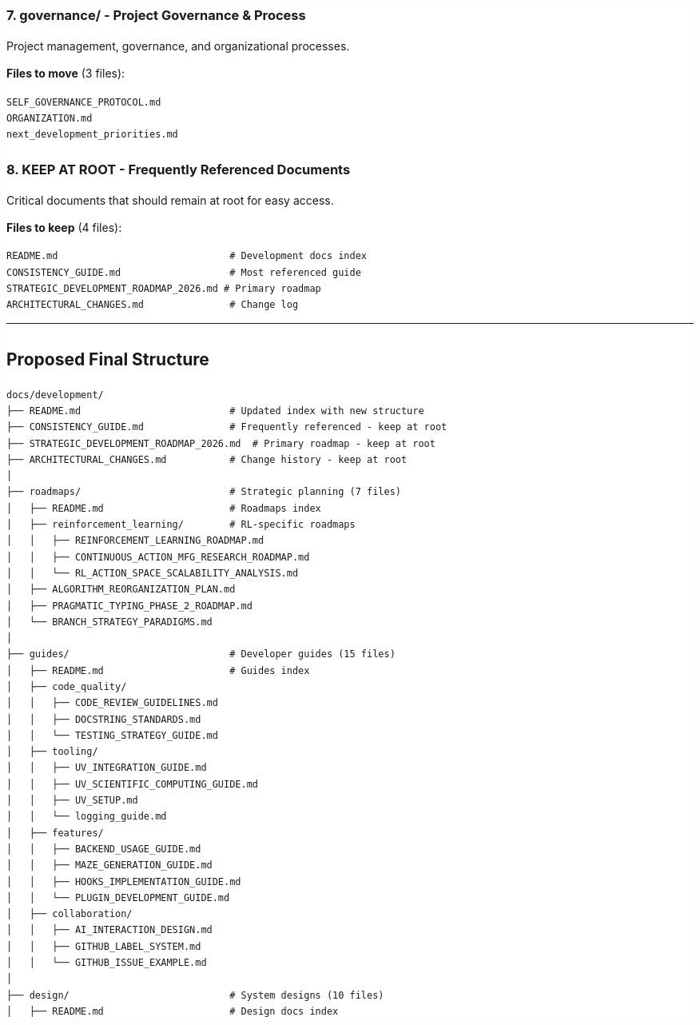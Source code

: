 ### 7. **governance/** - Project Governance & Process
Project management, governance, and organizational processes.

**Files to move** (3 files):
```
SELF_GOVERNANCE_PROTOCOL.md
ORGANIZATION.md
next_development_priorities.md
```

### 8. **KEEP AT ROOT** - Frequently Referenced Documents
Critical documents that should remain at root for easy access.

**Files to keep** (4 files):
```
README.md                              # Development docs index
CONSISTENCY_GUIDE.md                   # Most referenced guide
STRATEGIC_DEVELOPMENT_ROADMAP_2026.md # Primary roadmap
ARCHITECTURAL_CHANGES.md               # Change log
```

---

## Proposed Final Structure

```
docs/development/
├── README.md                          # Updated index with new structure
├── CONSISTENCY_GUIDE.md               # Frequently referenced - keep at root
├── STRATEGIC_DEVELOPMENT_ROADMAP_2026.md  # Primary roadmap - keep at root
├── ARCHITECTURAL_CHANGES.md           # Change history - keep at root
│
├── roadmaps/                          # Strategic planning (7 files)
│   ├── README.md                      # Roadmaps index
│   ├── reinforcement_learning/        # RL-specific roadmaps
│   │   ├── REINFORCEMENT_LEARNING_ROADMAP.md
│   │   ├── CONTINUOUS_ACTION_MFG_RESEARCH_ROADMAP.md
│   │   └── RL_ACTION_SPACE_SCALABILITY_ANALYSIS.md
│   ├── ALGORITHM_REORGANIZATION_PLAN.md
│   ├── PRAGMATIC_TYPING_PHASE_2_ROADMAP.md
│   └── BRANCH_STRATEGY_PARADIGMS.md
│
├── guides/                            # Developer guides (15 files)
│   ├── README.md                      # Guides index
│   ├── code_quality/
│   │   ├── CODE_REVIEW_GUIDELINES.md
│   │   ├── DOCSTRING_STANDARDS.md
│   │   └── TESTING_STRATEGY_GUIDE.md
│   ├── tooling/
│   │   ├── UV_INTEGRATION_GUIDE.md
│   │   ├── UV_SCIENTIFIC_COMPUTING_GUIDE.md
│   │   ├── UV_SETUP.md
│   │   └── logging_guide.md
│   ├── features/
│   │   ├── BACKEND_USAGE_GUIDE.md
│   │   ├── MAZE_GENERATION_GUIDE.md
│   │   ├── HOOKS_IMPLEMENTATION_GUIDE.md
│   │   └── PLUGIN_DEVELOPMENT_GUIDE.md
│   ├── collaboration/
│   │   ├── AI_INTERACTION_DESIGN.md
│   │   ├── GITHUB_LABEL_SYSTEM.md
│   │   └── GITHUB_ISSUE_EXAMPLE.md
│
├── design/                            # System designs (10 files)
│   ├── README.md                      # Design docs index
```
